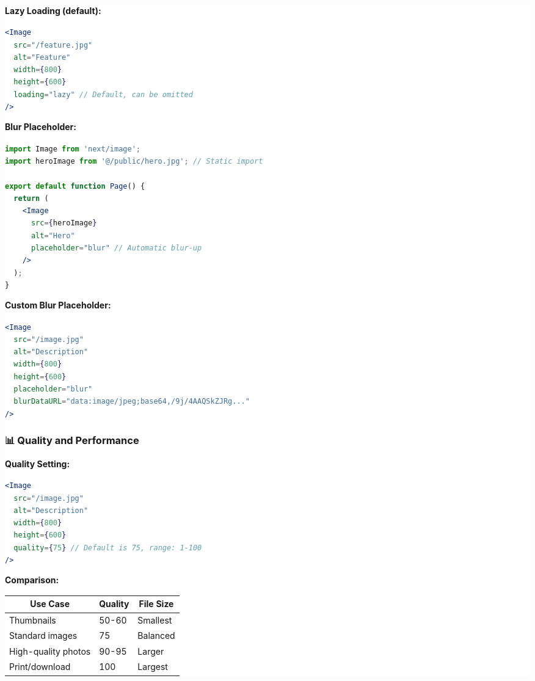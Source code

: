 **Lazy Loading (default):**
```jsx
<Image
  src="/feature.jpg"
  alt="Feature"
  width={800}
  height={600}
  loading="lazy" // Default, can be omitted
/>
```

**Blur Placeholder:**
```jsx
import Image from 'next/image';
import heroImage from '@/public/hero.jpg'; // Static import

export default function Page() {
  return (
    <Image
      src={heroImage}
      alt="Hero"
      placeholder="blur" // Automatic blur-up
    />
  );
}
```

**Custom Blur Placeholder:**
```jsx
<Image
  src="/image.jpg"
  alt="Description"
  width={800}
  height={600}
  placeholder="blur"
  blurDataURL="data:image/jpeg;base64,/9j/4AAQSkZJRg..."
/>
```

### 📊 Quality and Performance

**Quality Setting:**
```jsx
<Image
  src="/image.jpg"
  alt="Description"
  width={800}
  height={600}
  quality={75} // Default is 75, range: 1-100
/>
```

**Comparison:**

| Use Case | Quality | File Size |
|----------|---------|-----------|
| Thumbnails | 50-60 | Smallest |
| Standard images | 75 | Balanced |
| High-quality photos | 90-95 | Larger |
| Print/download | 100 | Largest |
